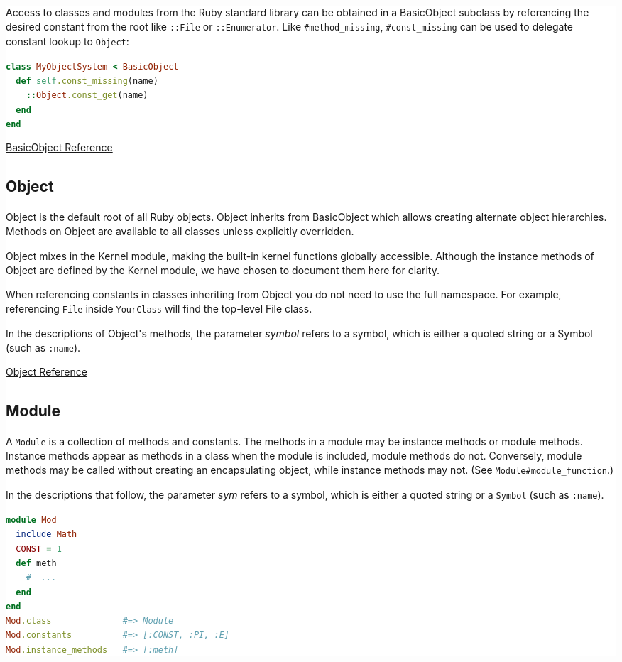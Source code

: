 Access to classes and modules from the Ruby standard library can be
obtained in a BasicObject subclass by referencing the desired constant
from the root like `::File` or `::Enumerator`. Like `#method_missing`,
`#const_missing` can be used to delegate constant lookup to `Object`: 

```ruby
class MyObjectSystem < BasicObject
  def self.const_missing(name)
    ::Object.const_get(name)
  end
end
```

[BasicObject Reference](http://ruby-doc.org/core-2.5.0/BasicObject.html)



## Object

Object is the default root of all Ruby objects. Object inherits from
BasicObject which allows creating alternate object hierarchies. Methods
on Object are available to all classes unless explicitly overridden.

Object mixes in the Kernel module, making the built-in kernel functions
globally accessible. Although the instance methods of Object are defined
by the Kernel module, we have chosen to document them here for clarity.

When referencing constants in classes inheriting from Object you do not
need to use the full namespace. For example, referencing `File` inside
`YourClass` will find the top-level File class.

In the descriptions of Object's methods, the parameter *symbol* refers
to a symbol, which is either a quoted string or a Symbol (such as
`:name`).

[Object Reference](http://ruby-doc.org/core-2.5.0/Object.html)



## Module

A `Module` is a collection of methods and constants. The methods in a
module may be instance methods or module methods. Instance methods
appear as methods in a class when the module is included, module methods
do not. Conversely, module methods may be called without creating an
encapsulating object, while instance methods may not. (See
`Module#module_function`.)

In the descriptions that follow, the parameter *sym* refers to a symbol,
which is either a quoted string or a `Symbol` (such as `:name`).


```ruby
module Mod
  include Math
  CONST = 1
  def meth
    #  ...
  end
end
Mod.class              #=> Module
Mod.constants          #=> [:CONST, :PI, :E]
Mod.instance_methods   #=> [:meth]
```
